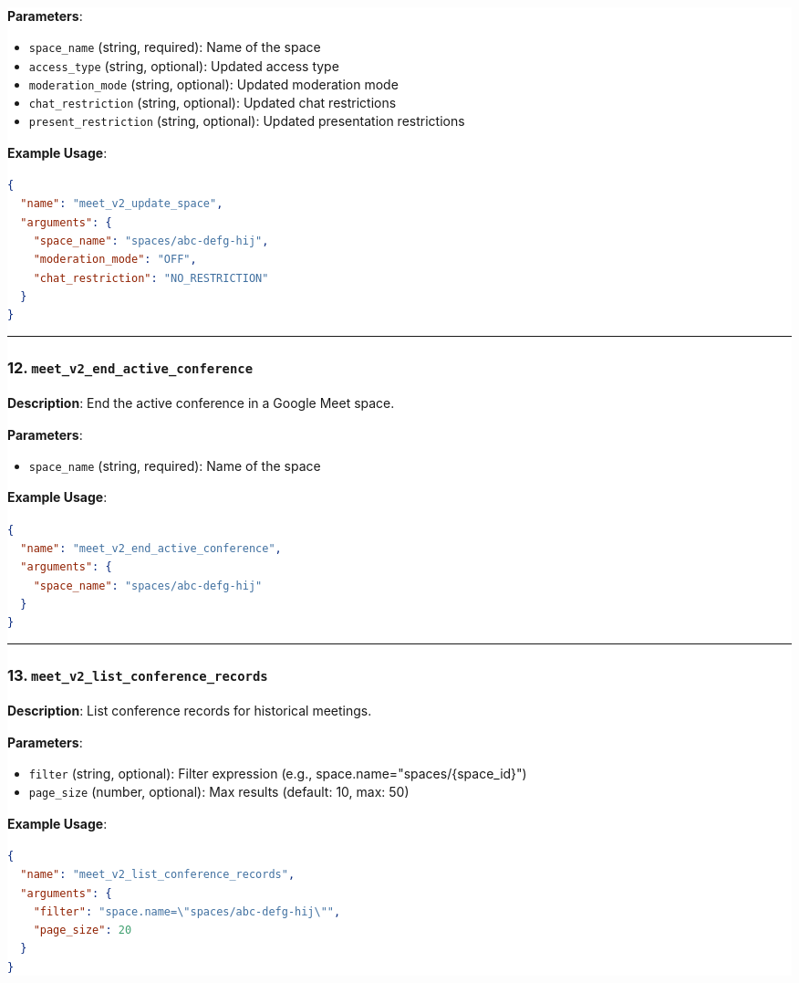 **Parameters**:
- `space_name` (string, required): Name of the space
- `access_type` (string, optional): Updated access type
- `moderation_mode` (string, optional): Updated moderation mode
- `chat_restriction` (string, optional): Updated chat restrictions
- `present_restriction` (string, optional): Updated presentation restrictions

**Example Usage**:
```json
{
  "name": "meet_v2_update_space",
  "arguments": {
    "space_name": "spaces/abc-defg-hij",
    "moderation_mode": "OFF",
    "chat_restriction": "NO_RESTRICTION"
  }
}
```

---

### 12. `meet_v2_end_active_conference`

**Description**: End the active conference in a Google Meet space.

**Parameters**:
- `space_name` (string, required): Name of the space

**Example Usage**:
```json
{
  "name": "meet_v2_end_active_conference",
  "arguments": {
    "space_name": "spaces/abc-defg-hij"
  }
}
```

---

### 13. `meet_v2_list_conference_records`

**Description**: List conference records for historical meetings.

**Parameters**:
- `filter` (string, optional): Filter expression (e.g., space.name="spaces/{space_id}")
- `page_size` (number, optional): Max results (default: 10, max: 50)

**Example Usage**:
```json
{
  "name": "meet_v2_list_conference_records",
  "arguments": {
    "filter": "space.name=\"spaces/abc-defg-hij\"",
    "page_size": 20
  }
}
```
